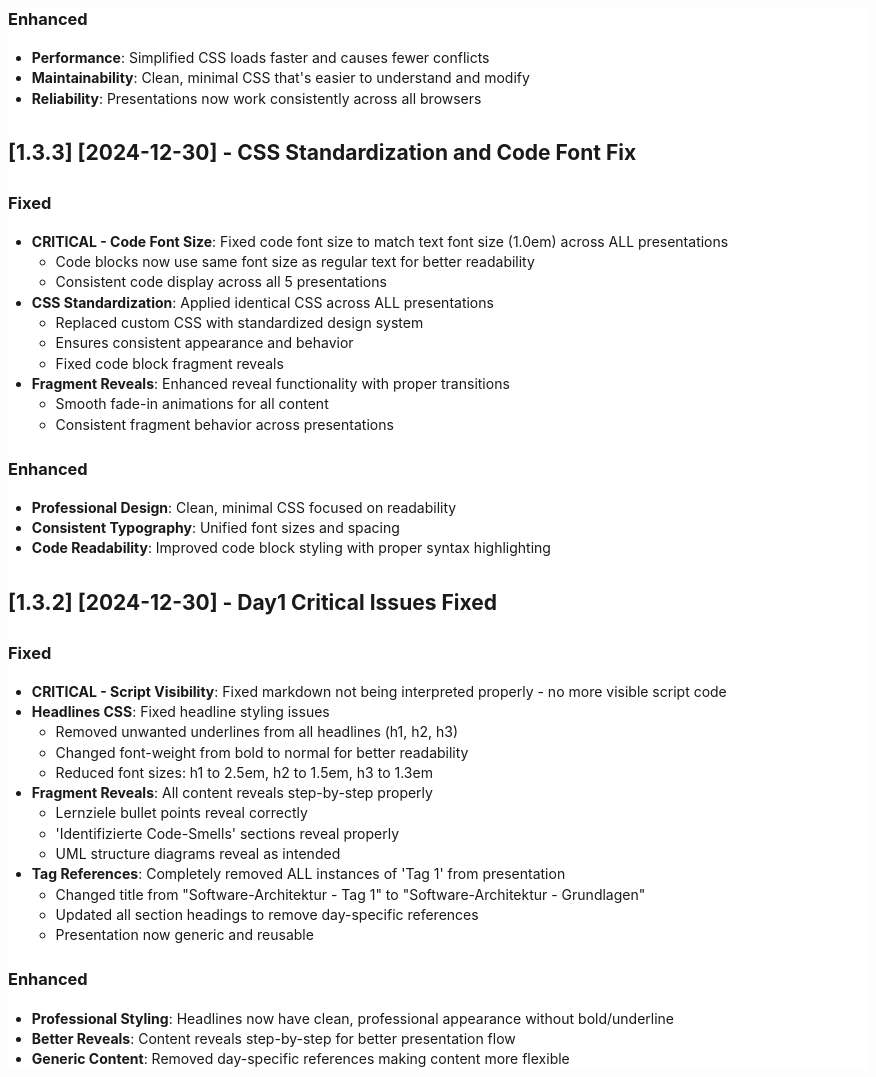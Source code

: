 ### Enhanced
- **Performance**: Simplified CSS loads faster and causes fewer conflicts
- **Maintainability**: Clean, minimal CSS that's easier to understand and modify
- **Reliability**: Presentations now work consistently across all browsers

## [1.3.3] [2024-12-30] - CSS Standardization and Code Font Fix

### Fixed
- **CRITICAL - Code Font Size**: Fixed code font size to match text font size (1.0em) across ALL presentations
  - Code blocks now use same font size as regular text for better readability
  - Consistent code display across all 5 presentations
- **CSS Standardization**: Applied identical CSS across ALL presentations
  - Replaced custom CSS with standardized design system
  - Ensures consistent appearance and behavior
  - Fixed code block fragment reveals
- **Fragment Reveals**: Enhanced reveal functionality with proper transitions
  - Smooth fade-in animations for all content
  - Consistent fragment behavior across presentations

### Enhanced
- **Professional Design**: Clean, minimal CSS focused on readability
- **Consistent Typography**: Unified font sizes and spacing
- **Code Readability**: Improved code block styling with proper syntax highlighting

## [1.3.2] [2024-12-30] - Day1 Critical Issues Fixed

### Fixed
- **CRITICAL - Script Visibility**: Fixed markdown not being interpreted properly - no more visible script code
- **Headlines CSS**: Fixed headline styling issues
  - Removed unwanted underlines from all headlines (h1, h2, h3)
  - Changed font-weight from bold to normal for better readability
  - Reduced font sizes: h1 to 2.5em, h2 to 1.5em, h3 to 1.3em
- **Fragment Reveals**: All content reveals step-by-step properly
  - Lernziele bullet points reveal correctly
  - 'Identifizierte Code-Smells' sections reveal properly
  - UML structure diagrams reveal as intended
- **Tag References**: Completely removed ALL instances of 'Tag 1' from presentation
  - Changed title from "Software-Architektur - Tag 1" to "Software-Architektur - Grundlagen"
  - Updated all section headings to remove day-specific references
  - Presentation now generic and reusable

### Enhanced
- **Professional Styling**: Headlines now have clean, professional appearance without bold/underline
- **Better Reveals**: Content reveals step-by-step for better presentation flow
- **Generic Content**: Removed day-specific references making content more flexible
